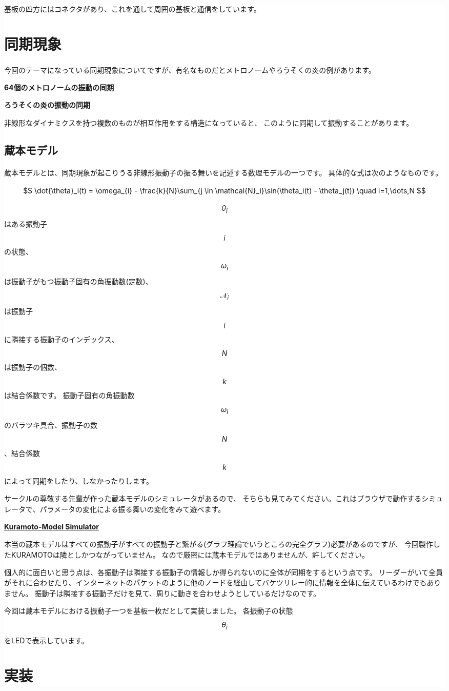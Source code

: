 基板の四方にはコネクタがあり、これを通して周囲の基板と通信をしています。  


# 同期現象
今回のテーマになっている同期現象についてですが、有名なものだとメトロノームやろうそくの炎の例があります。

**64個のメトロノームの振動の同期**
<div class="movie-wrap">
<iframe width="560" height="315" src="https://www.youtube.com/embed/4ti3d3ls5Zg" frameborder="0" allowfullscreen></iframe>
</div>

**ろうそくの炎の振動の同期**
<div class="movie-wrap">
<iframe width="560" height="315" src="https://www.youtube.com/embed/Kt4nXTciz6Q" frameborder="0" allowfullscreen></iframe>
</div>


非線形なダイナミクスを持つ複数のものが相互作用をする構造になっていると、
このように同期して振動することがあります。


## 蔵本モデル
蔵本モデルとは、同期現象が起こりうる非線形振動子の振る舞いを記述する数理モデルの一つです。
具体的な式は次のようなものです。

$$
\dot{\theta}_i(t) = \omega_{i} - \frac{k}{N}\sum_{j \in \mathcal{N}_i}\sin(\theta_i(t) - \theta_j(t)) \quad i=1,\dots,N
$$

$$\theta_i$$はある振動子$$i$$の状態、$$\omega_i$$は振動子がもつ振動子固有の角振動数(定数)、
$$\mathcal{N}_i$$は振動子$$i$$に隣接する振動子のインデックス、$$N$$は振動子の個数、$$k$$は結合係数です。
振動子固有の角振動数$$\omega_i$$のバラツキ具合、振動子の数$$N$$、結合係数$$k$$によって同期をしたり、しなかったりします。

サークルの尊敬する先輩が作った蔵本モデルのシミュレータがあるので、
そちらも見てみてください。これはブラウザで動作するシミュレータで、パラメータの変化による振る舞いの変化をみて遊べます。

[**Kuramoto-Model Simulator**](http://titech-ssr.blog.jp/KuramotoModel/index.html)

本当の蔵本モデルはすべての振動子がすべての振動子と繋がる(グラフ理論でいうところの完全グラフ)必要があるのですが、
今回製作したKURAMOTOは隣としかつながっていません。
なので厳密には蔵本モデルではありませんが、許してください。

個人的に面白いと思う点は、各振動子は隣接する振動子の情報しか得られないのに全体が同期をするという点です。
リーダーがいて全員がそれに合わせたり、インターネットのパケットのように他のノードを経由してバケツリレー的に情報を全体に伝えているわけでもありません。
振動子は隣接する振動子だけを見て、周りに動きを合わせようとしているだけなのです。

今回は蔵本モデルにおける振動子一つを基板一枚だとして実装しました。
各振動子の状態$$\theta_i$$をLEDで表示しています。

# 実装
